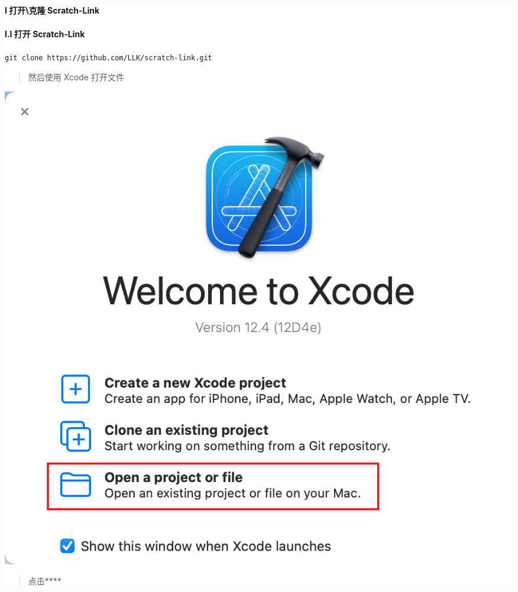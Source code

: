 #### Ⅰ 打开\克隆 Scratch-Link

#### Ⅰ.Ⅰ 打开 Scratch-Link

```shell
git clone https://github.com/LLK/scratch-link.git
```

> 然后使用 Xcode 打开文件

![image-20220520152549791](image-20220520152549791.png)

> 点击**<Open a project or file>**
